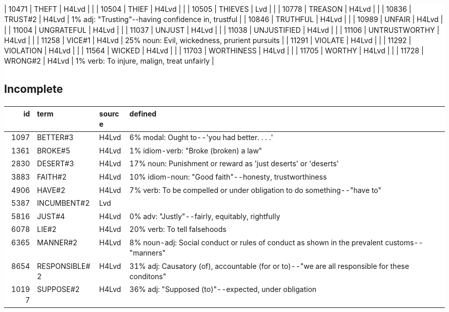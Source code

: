 | 10471 | THEFT          | H4Lvd    |                                                                                                                                                     |
| 10504 | THIEF          | H4Lvd    |                                                                                                                                                     |
| 10505 | THIEVES        | Lvd      |                                                                                                                                                     |
| 10778 | TREASON        | H4Lvd    |                                                                                                                                                     |
| 10836 | TRUST#2        | H4Lvd    | 1% adj: "Trusting"--having confidence in, trustful                                                                                                  |
| 10846 | TRUTHFUL       | H4Lvd    |                                                                                                                                                     |
| 10989 | UNFAIR         | H4Lvd    |                                                                                                                                                     |
| 11004 | UNGRATEFUL     | H4Lvd    |                                                                                                                                                     |
| 11037 | UNJUST         | H4Lvd    |                                                                                                                                                     |
| 11038 | UNJUSTIFIED    | H4Lvd    |                                                                                                                                                     |
| 11106 | UNTRUSTWORTHY  | H4Lvd    |                                                                                                                                                     |
| 11258 | VICE#1         | H4Lvd    | 25% noun: Evil, wickedness, prurient pursuits                                                                                                       |
| 11291 | VIOLATE        | H4Lvd    |                                                                                                                                                     |
| 11292 | VIOLATION      | H4Lvd    |                                                                                                                                                     |
| 11564 | WICKED         | H4Lvd    |                                                                                                                                                     |
| 11703 | WORTHINESS     | H4Lvd    |                                                                                                                                                     |
| 11705 | WORTHY         | H4Lvd    |                                                                                                                                                     |
| 11728 | WRONG#2        | H4Lvd    | 1% verb: To injure, malign, treat unfairly                                                                                                          |

## Incomplete

|    id | term          | source   | defined                                                                                         |
|------:|:--------------|:---------|:------------------------------------------------------------------------------------------------|
|  1097 | BETTER#3      | H4Lvd    | 6% modal: Ought to--'you had better. . . .'                                                     |
|  1361 | BROKE#5       | H4Lvd    | 1% idiom-verb: "Broke (broken) a law"                                                           |
|  2830 | DESERT#3      | H4Lvd    | 17% noun: Punishment or reward as 'just deserts' or 'deserts'                                   |
|  3883 | FAITH#2       | H4Lvd    | 10% idiom-noun: "Good faith"--honesty, trustworthiness                                          |
|  4906 | HAVE#2        | H4Lvd    | 7% verb: To be compelled or under obligation to do something--"have to"                         |
|  5387 | INCUMBENT#2   | Lvd      |                                                                                                 |
|  5816 | JUST#4        | H4Lvd    | 0% adv: "Justly"--fairly, equitably, rightfully                                                 |
|  6078 | LIE#2         | H4Lvd    | 20% verb: To tell falsehoods                                                                    |
|  6365 | MANNER#2      | H4Lvd    | 8% noun-adj: Social conduct or rules of conduct as shown in the prevalent  customs--"manners"   |
|  8654 | RESPONSIBLE#2 | H4Lvd    | 31% adj: Causatory (of), accountable (for or to)--"we are all responsible  for these conditons" |
| 10197 | SUPPOSE#2     | H4Lvd    | 36% adj: "Supposed (to)"--expected, under obligation                                            |
